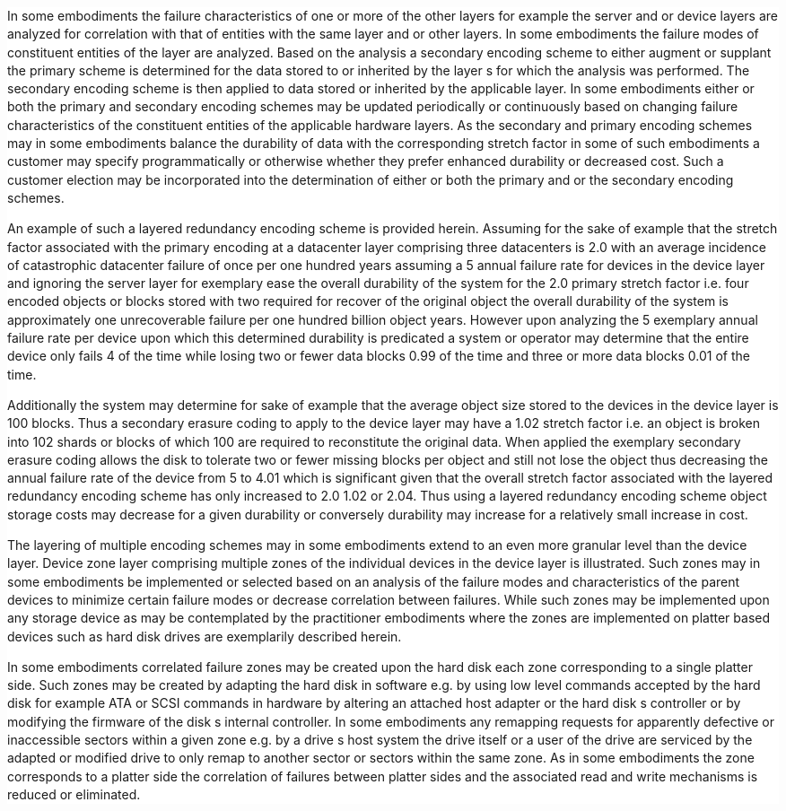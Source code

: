 In some embodiments the failure characteristics of one or more of the other layers for example the server and or device layers are analyzed for correlation with that of entities with the same layer and or other layers. In some embodiments the failure modes of constituent entities of the layer are analyzed. Based on the analysis a secondary encoding scheme to either augment or supplant the primary scheme is determined for the data stored to or inherited by the layer s for which the analysis was performed. The secondary encoding scheme is then applied to data stored or inherited by the applicable layer. In some embodiments either or both the primary and secondary encoding schemes may be updated periodically or continuously based on changing failure characteristics of the constituent entities of the applicable hardware layers. As the secondary and primary encoding schemes may in some embodiments balance the durability of data with the corresponding stretch factor in some of such embodiments a customer may specify programmatically or otherwise whether they prefer enhanced durability or decreased cost. Such a customer election may be incorporated into the determination of either or both the primary and or the secondary encoding schemes.

An example of such a layered redundancy encoding scheme is provided herein. Assuming for the sake of example that the stretch factor associated with the primary encoding at a datacenter layer comprising three datacenters is 2.0 with an average incidence of catastrophic datacenter failure of once per one hundred years assuming a 5 annual failure rate for devices in the device layer and ignoring the server layer for exemplary ease the overall durability of the system for the 2.0 primary stretch factor i.e. four encoded objects or blocks stored with two required for recover of the original object the overall durability of the system is approximately one unrecoverable failure per one hundred billion object years. However upon analyzing the 5 exemplary annual failure rate per device upon which this determined durability is predicated a system or operator may determine that the entire device only fails 4 of the time while losing two or fewer data blocks 0.99 of the time and three or more data blocks 0.01 of the time.

Additionally the system may determine for sake of example that the average object size stored to the devices in the device layer is 100 blocks. Thus a secondary erasure coding to apply to the device layer may have a 1.02 stretch factor i.e. an object is broken into 102 shards or blocks of which 100 are required to reconstitute the original data. When applied the exemplary secondary erasure coding allows the disk to tolerate two or fewer missing blocks per object and still not lose the object thus decreasing the annual failure rate of the device from 5 to 4.01 which is significant given that the overall stretch factor associated with the layered redundancy encoding scheme has only increased to 2.0 1.02 or 2.04. Thus using a layered redundancy encoding scheme object storage costs may decrease for a given durability or conversely durability may increase for a relatively small increase in cost.

The layering of multiple encoding schemes may in some embodiments extend to an even more granular level than the device layer. Device zone layer comprising multiple zones of the individual devices in the device layer is illustrated. Such zones may in some embodiments be implemented or selected based on an analysis of the failure modes and characteristics of the parent devices to minimize certain failure modes or decrease correlation between failures. While such zones may be implemented upon any storage device as may be contemplated by the practitioner embodiments where the zones are implemented on platter based devices such as hard disk drives are exemplarily described herein.

In some embodiments correlated failure zones may be created upon the hard disk each zone corresponding to a single platter side. Such zones may be created by adapting the hard disk in software e.g. by using low level commands accepted by the hard disk for example ATA or SCSI commands in hardware by altering an attached host adapter or the hard disk s controller or by modifying the firmware of the disk s internal controller. In some embodiments any remapping requests for apparently defective or inaccessible sectors within a given zone e.g. by a drive s host system the drive itself or a user of the drive are serviced by the adapted or modified drive to only remap to another sector or sectors within the same zone. As in some embodiments the zone corresponds to a platter side the correlation of failures between platter sides and the associated read and write mechanisms is reduced or eliminated.
